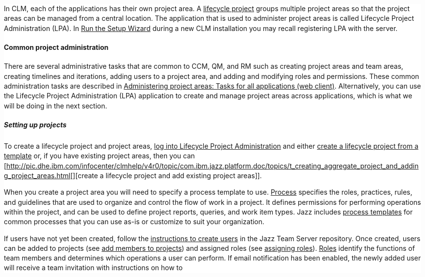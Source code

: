 In CLM, each of the applications has their own project area. A
[lifecycle
project](http://pic.dhe.ibm.com/infocenter/clmhelp/v4r0/topic/com.ibm.team.concert.doc/topics/c_getting_started_project_areas_and_lifecycle_projects.html)
groups multiple project areas so that the project areas can be managed
from a central location. The application that is used to administer
project areas is called Lifecycle Project Administration (LPA). In [Run
the Setup Wizard](#RunSetup) during a new CLM installation you may
recall registering LPA with the server.

#### Common project administration

There are several administrative tasks that are common to CCM, QM, and
RM such as creating project areas and team areas, creating timelines and
iterations, adding users to a project area, and adding and modifying
roles and permissions. These common administration tasks are described
in [Administering project areas: Tasks for all applications (web
client)](http://pic.dhe.ibm.com/infocenter/clmhelp/v4r0/topic/com.ibm.jazz.platform.doc/topics/c_common_project_admin_tasks.html).
Alternatively, you can use the Lifecycle Project Administration (LPA)
application to create and manage project areas across applications,
which is what we will be doing in the next section.

##### Setting up projects

To create a lifecycle project and project areas, [log into Lifecycle
Project
Administration](http://pic.dhe.ibm.com/infocenter/clmhelp/v4r0/topic/com.ibm.jazz.platform.doc/topics/t_starting_project_administration_application.html)
and either [create a lifecycle project from a
template](http://pic.dhe.ibm.com/infocenter/clmhelp/v4r0/topic/com.ibm.jazz.platform.doc/topics/t_creating_aggregate_projects_from_template.html)
or, if you have existing project areas, then you can
\[<http://pic.dhe.ibm.com/infocenter/clmhelp/v4r0/topic/com.ibm.jazz.platform.doc/topics/t_creating_aggregate_project_and_adding_project_areas.html>\[\]\[create
a lifecycle project and add existing project areas\]\].

When you create a project area you will need to specify a process
template to use.
[Process](http://pic.dhe.ibm.com/infocenter/clmhelp/v4r0/topic/com.ibm.jazz.platform.doc/topics/c_process.html)
specifies the roles, practices, rules, and guidelines that are used to
organize and control the flow of work in a project. It defines
permissions for performing operations within the project, and can be
used to define project reports, queries, and work item types. Jazz
includes [process
templates](http://pic.dhe.ibm.com/infocenter/clmhelp/v4r0/topic/com.ibm.jazz.platform.doc/topics/c_process_template.html)
for common processes that you can use as-is or customize to suit your
organization.

If users have not yet been created, follow the [instructions to create
users](http://pic.dhe.ibm.com/infocenter/clmhelp/v4r0/topic/com.ibm.jazz.repository.web.admin.doc/topics/taddnewuser.html)
in the Jazz Team Server repository. Once created, users can be added to
projects (see [add members to
projects](http://pic.dhe.ibm.com/infocenter/clmhelp/v4r0/topic/com.ibm.jazz.platform.doc/topics/t_adding_members_to_projects.html))
and assigned roles (see [assigning
roles](http://pic.dhe.ibm.com/infocenter/clmhelp/v4r0/topic/com.ibm.jazz.platform.doc/topics/t_assigning_roles_lpa.html)).
[Roles](http://pic.dhe.ibm.com/infocenter/clmhelp/v4r0/topic/com.ibm.jazz.platform.doc/topics/c_roles.html)
identify the functions of team members and determines which operations a
user can perform. If email notification has been enabled, the newly
added user will receive a team invitation with instructions on how to